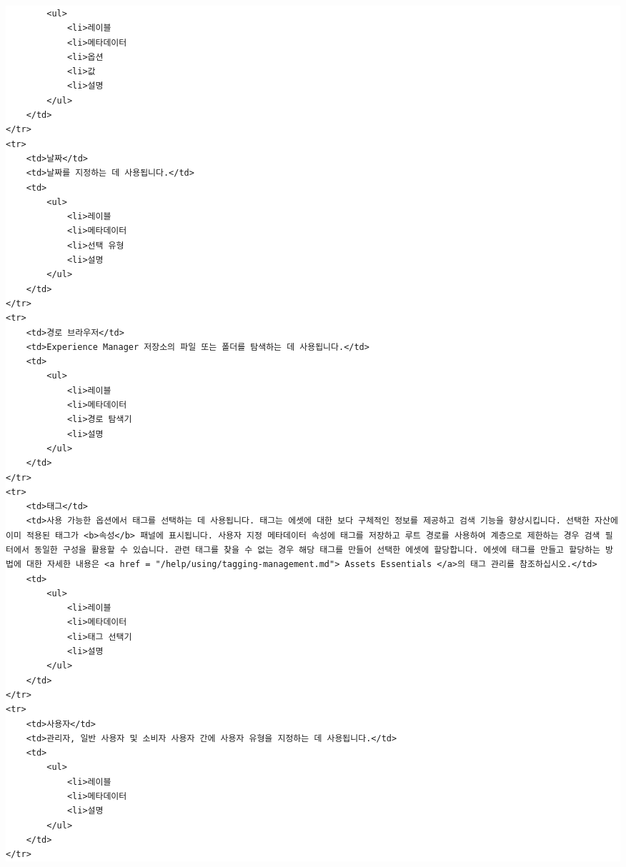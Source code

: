             <ul>
                <li>레이블
                <li>메타데이터
                <li>옵션
                <li>값
                <li>설명
            </ul>
        </td>
    </tr>
    <tr>
        <td>날짜</td>
        <td>날짜를 지정하는 데 사용됩니다.</td>
        <td>
            <ul>
                <li>레이블
                <li>메타데이터
                <li>선택 유형
                <li>설명
            </ul>
        </td>
    </tr>
    <tr>
        <td>경로 브라우저</td>
        <td>Experience Manager 저장소의 파일 또는 폴더를 탐색하는 데 사용됩니다.</td>
        <td>
            <ul>
                <li>레이블
                <li>메타데이터
                <li>경로 탐색기
                <li>설명
            </ul>
        </td>
    </tr>
    <tr>
        <td>태그</td>
        <td>사용 가능한 옵션에서 태그를 선택하는 데 사용됩니다. 태그는 에셋에 대한 보다 구체적인 정보를 제공하고 검색 기능을 향상시킵니다. 선택한 자산에 이미 적용된 태그가 <b>속성</b> 패널에 표시됩니다. 사용자 지정 메타데이터 속성에 태그를 저장하고 루트 경로를 사용하여 계층으로 제한하는 경우 검색 필터에서 동일한 구성을 활용할 수 있습니다. 관련 태그를 찾을 수 없는 경우 해당 태그를 만들어 선택한 에셋에 할당합니다. 에셋에 태그를 만들고 할당하는 방법에 대한 자세한 내용은 <a href = "/help/using/tagging-management.md"> Assets Essentials </a>의 태그 관리를 참조하십시오.</td>
        <td>
            <ul>
                <li>레이블
                <li>메타데이터
                <li>태그 선택기
                <li>설명
            </ul>
        </td>
    </tr>
    <tr>
        <td>사용자</td>
        <td>관리자, 일반 사용자 및 소비자 사용자 간에 사용자 유형을 지정하는 데 사용됩니다.</td>
        <td>
            <ul>
                <li>레이블
                <li>메타데이터
                <li>설명
            </ul>
        </td>
    </tr>
</table>

